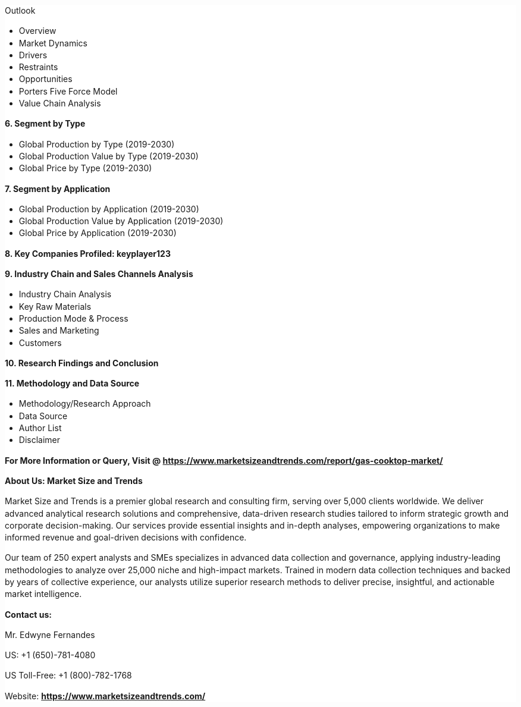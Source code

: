 Outlook</strong></p><ul><li>Overview</li><li>Market Dynamics</li><li>Drivers</li><li>Restraints</li><li>Opportunities</li><li>Porters Five Force Model</li><li>Value Chain Analysis&nbsp;</li></ul><p><strong>6. Segment by Type</strong></p><ul><li>Global Production by Type (2019-2030)</li><li>Global Production Value by Type (2019-2030)</li><li>Global Price by Type (2019-2030)</li></ul><p><strong>7. Segment by Application</strong></p><ul><li>Global Production by Application (2019-2030)</li><li>Global Production Value by Application (2019-2030)</li><li>Global Price by Application (2019-2030)</li></ul><p><strong>8. Key Companies Profiled: keyplayer123</strong></p><p><strong>9. Industry Chain and Sales Channels Analysis</strong></p><ul><li>Industry Chain Analysis</li><li>Key Raw Materials</li><li>Production Mode &amp; Process</li><li>Sales and Marketing</li><li>Customers</li></ul><p><strong>10. Research Findings and Conclusion</strong></p><p><strong>11. Methodology and Data Source</strong></p><ul><li>Methodology/Research Approach</li><li>Data Source</li><li>Author List</li><li>Disclaimer</li></ul></p><p><strong>For More Information or Query, Visit @ <a href="https://www.marketsizeandtrends.com/report/gas-cooktop-market/">https://www.marketsizeandtrends.com/report/gas-cooktop-market/</a></strong></p><p><strong>About Us: Market Size and Trends</strong></p><p>Market Size and Trends is a premier global research and consulting firm, serving over 5,000 clients worldwide. We deliver advanced analytical research solutions and comprehensive, data-driven research studies tailored to inform strategic growth and corporate decision-making. Our services provide essential insights and in-depth analyses, empowering organizations to make informed revenue and goal-driven decisions with confidence.</p><p>Our team of 250 expert analysts and SMEs specializes in advanced data collection and governance, applying industry-leading methodologies to analyze over 25,000 niche and high-impact markets. Trained in modern data collection techniques and backed by years of collective experience, our analysts utilize superior research methods to deliver precise, insightful, and actionable market intelligence.</p><p><strong>Contact us:</strong></p><p>Mr. Edwyne Fernandes</p><p>US: +1 (650)-781-4080</p><p>US Toll-Free: +1 (800)-782-1768</p><p>Website: <strong><a href="https://www.marketsizeandtrends.com/">https://www.marketsizeandtrends.com/</a></strong></p>
